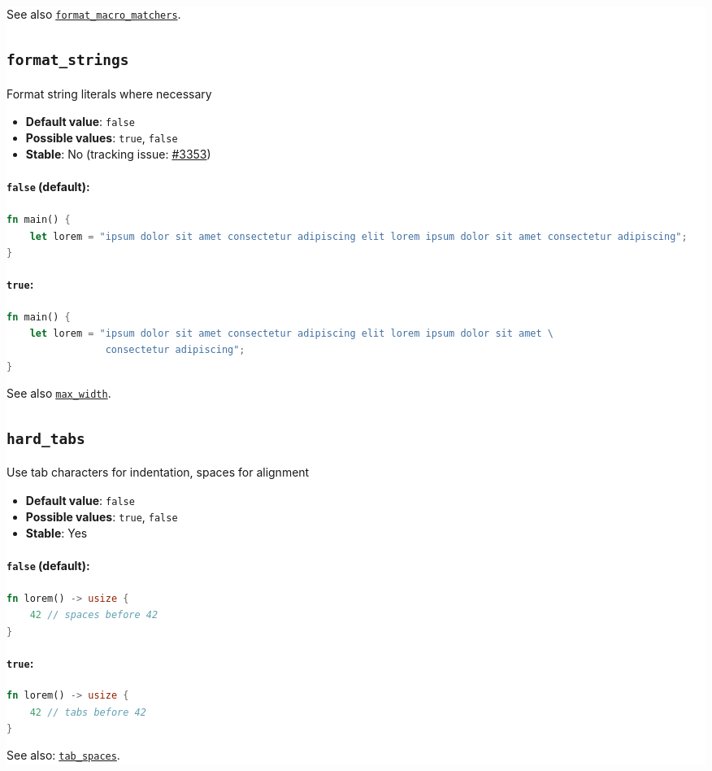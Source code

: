 See also [`format_macro_matchers`](#format_macro_matchers).


## `format_strings`

Format string literals where necessary

- **Default value**: `false`
- **Possible values**: `true`, `false`
- **Stable**: No (tracking issue: [#3353](https://github.com/rust-lang/rustfmt/issues/3353))

#### `false` (default):

```rust
fn main() {
    let lorem = "ipsum dolor sit amet consectetur adipiscing elit lorem ipsum dolor sit amet consectetur adipiscing";
}
```

#### `true`:

```rust
fn main() {
    let lorem = "ipsum dolor sit amet consectetur adipiscing elit lorem ipsum dolor sit amet \
                 consectetur adipiscing";
}
```

See also [`max_width`](#max_width).

## `hard_tabs`

Use tab characters for indentation, spaces for alignment

- **Default value**: `false`
- **Possible values**: `true`, `false`
- **Stable**: Yes

#### `false` (default):

```rust
fn lorem() -> usize {
    42 // spaces before 42
}
```

#### `true`:

```rust
fn lorem() -> usize {
	42 // tabs before 42
}
```

See also: [`tab_spaces`](#tab_spaces).
